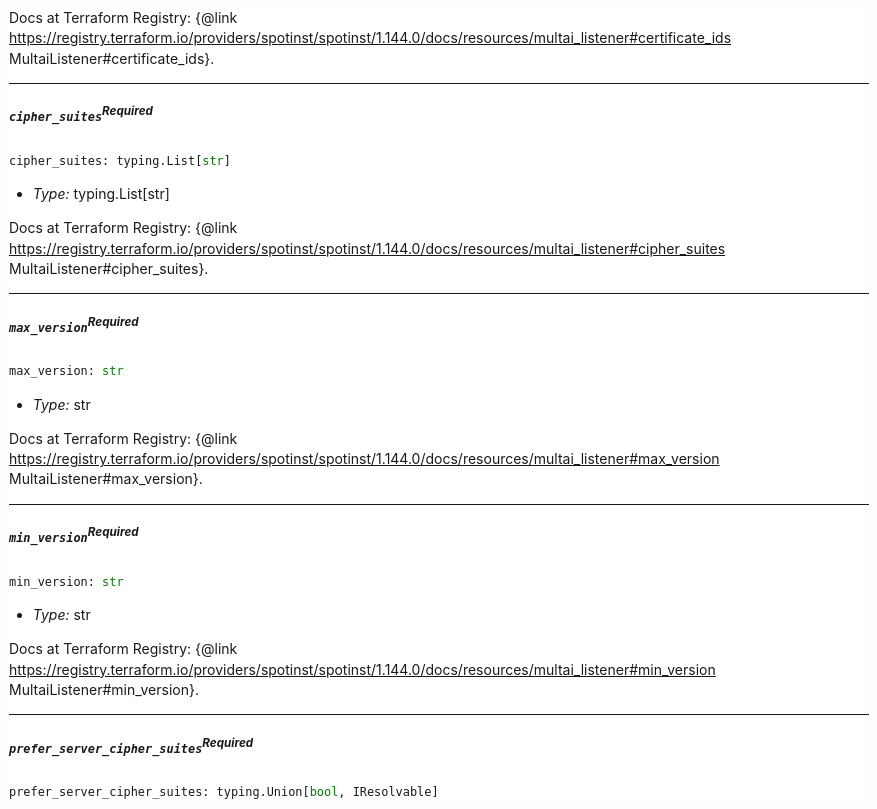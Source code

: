 Docs at Terraform Registry: {@link https://registry.terraform.io/providers/spotinst/spotinst/1.144.0/docs/resources/multai_listener#certificate_ids MultaiListener#certificate_ids}.

---

##### `cipher_suites`<sup>Required</sup> <a name="cipher_suites" id="@cdktf/provider-spotinst.multaiListener.MultaiListenerTlsConfig.property.cipherSuites"></a>

```python
cipher_suites: typing.List[str]
```

- *Type:* typing.List[str]

Docs at Terraform Registry: {@link https://registry.terraform.io/providers/spotinst/spotinst/1.144.0/docs/resources/multai_listener#cipher_suites MultaiListener#cipher_suites}.

---

##### `max_version`<sup>Required</sup> <a name="max_version" id="@cdktf/provider-spotinst.multaiListener.MultaiListenerTlsConfig.property.maxVersion"></a>

```python
max_version: str
```

- *Type:* str

Docs at Terraform Registry: {@link https://registry.terraform.io/providers/spotinst/spotinst/1.144.0/docs/resources/multai_listener#max_version MultaiListener#max_version}.

---

##### `min_version`<sup>Required</sup> <a name="min_version" id="@cdktf/provider-spotinst.multaiListener.MultaiListenerTlsConfig.property.minVersion"></a>

```python
min_version: str
```

- *Type:* str

Docs at Terraform Registry: {@link https://registry.terraform.io/providers/spotinst/spotinst/1.144.0/docs/resources/multai_listener#min_version MultaiListener#min_version}.

---

##### `prefer_server_cipher_suites`<sup>Required</sup> <a name="prefer_server_cipher_suites" id="@cdktf/provider-spotinst.multaiListener.MultaiListenerTlsConfig.property.preferServerCipherSuites"></a>

```python
prefer_server_cipher_suites: typing.Union[bool, IResolvable]
```
